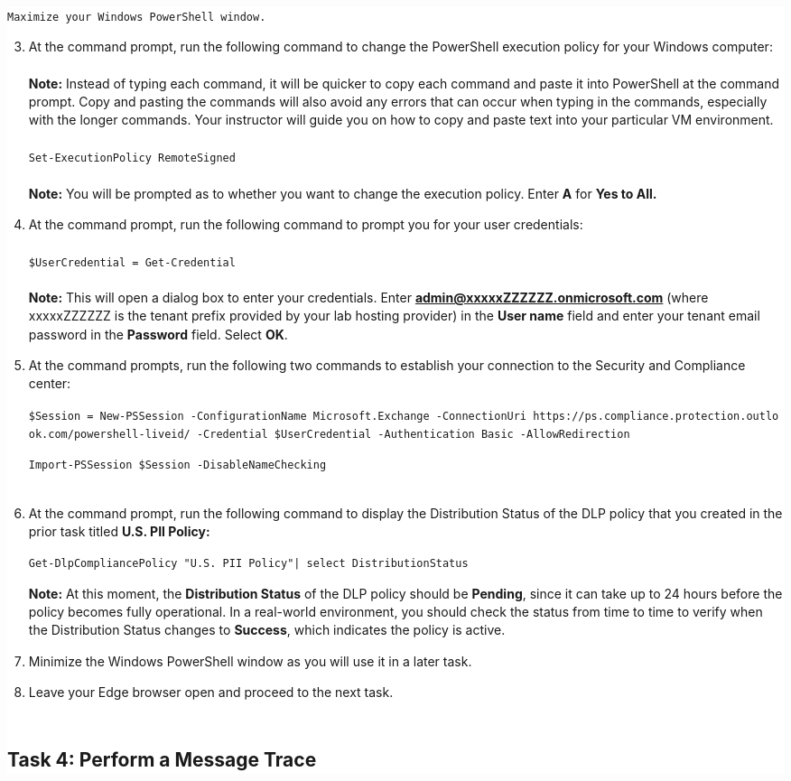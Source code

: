    Maximize your Windows PowerShell window.

3.  At the command prompt, run the following command to change the PowerShell
    execution policy for your Windows computer:  
    ‎  
    ‎**Note:** Instead of typing each command, it will be quicker to copy each
    command and paste it into PowerShell at the command prompt. Copy and pasting
    the commands will also avoid any errors that can occur when typing in the
    commands, especially with the longer commands. Your instructor will guide
    you on how to copy and paste text into your particular VM environment.  
    ‎  
    ‎`Set-ExecutionPolicy RemoteSigned`  
    ‎  
    ‎**Note:** You will be prompted as to whether you want to change the
    execution policy. Enter **A** for **Yes to All.**

4.  At the command prompt, run the following command to prompt you for your user
    credentials:  
    ‎  
    ‎ `$UserCredential = Get-Credential`  
    ‎  
    ‎**Note:** This will open a dialog box to enter your credentials. Enter
    **admin@xxxxxZZZZZZ.onmicrosoft.com** (where xxxxxZZZZZZ is the tenant
    prefix provided by your lab hosting provider) in the **User name** field and
    enter your tenant email password in the **Password** field. Select **OK**.

5.  At the command prompts, run the following two commands to establish your
    connection to the Security and Compliance center: ‎  
      
    `‎$Session = New-PSSession -ConfigurationName Microsoft.Exchange
    -ConnectionUri
    https://ps.compliance.protection.outlook.com/powershell-liveid/ -Credential
    $UserCredential -Authentication Basic -AllowRedirection`

    `Import-PSSession $Session -DisableNameChecking`  
    ‎

6.  At the command prompt, run the following command to display the Distribution
    Status of the DLP policy that you created in the prior task titled **U.S.
    PII Policy:**  
      
    `Get-DlpCompliancePolicy "U.S. PII Policy"| select DistributionStatus`  
      
    **Note:** At this moment, the **Distribution Status** of the DLP policy
    should be **Pending**, since it can take up to 24 hours before the policy
    becomes fully operational. In a real-world environment, you should check the
    status from time to time to verify when the Distribution Status changes to
    **Success**, which indicates the policy is active.

7.  Minimize the Windows PowerShell window as you will use it in a later task.

8.  Leave your Edge browser open and proceed to the next task.  
    ‎

## Task 4: Perform a Message Trace
